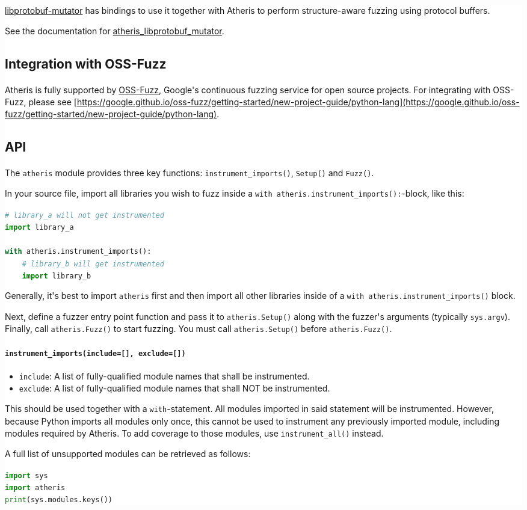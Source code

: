[libprotobuf-mutator](https://github.com/google/libprotobuf-mutator) has
bindings to use it together with Atheris to perform structure-aware fuzzing
using protocol buffers.

See the documentation for
[atheris_libprotobuf_mutator](contrib/libprotobuf_mutator/README.md).

## Integration with OSS-Fuzz

Atheris is fully supported by [OSS-Fuzz](https://github.com/google/oss-fuzz), Google's continuous fuzzing service for open source projects. For integrating with OSS-Fuzz, please see [https://google.github.io/oss-fuzz/getting-started/new-project-guide/python-lang](https://google.github.io/oss-fuzz/getting-started/new-project-guide/python-lang).

## API

The `atheris` module provides three key functions: `instrument_imports()`, `Setup()` and `Fuzz()`.

In your source file, import all libraries you wish to fuzz inside a `with atheris.instrument_imports():`-block, like this:

```python
# library_a will not get instrumented
import library_a

with atheris.instrument_imports():
    # library_b will get instrumented
    import library_b
```

Generally, it's best to import `atheris` first and then import all other libraries inside of a `with atheris.instrument_imports()` block.

Next, define a fuzzer entry point function and pass it to `atheris.Setup()` along with the fuzzer's arguments (typically `sys.argv`). Finally, call `atheris.Fuzz()` to start fuzzing. You must call `atheris.Setup()` before `atheris.Fuzz()`.

#### `instrument_imports(include=[], exclude=[])`
- `include`: A list of fully-qualified module names that shall be instrumented.
- `exclude`: A list of fully-qualified module names that shall NOT be instrumented.

This should be used together with a `with`-statement. All modules imported in
said statement will be instrumented. However, because Python imports all modules
only once, this cannot be used to instrument any previously imported module,
including modules required by Atheris. To add coverage to those modules, use
`instrument_all()` instead.

A full list of unsupported modules can be retrieved as follows:

```python
import sys
import atheris
print(sys.modules.keys())
```

